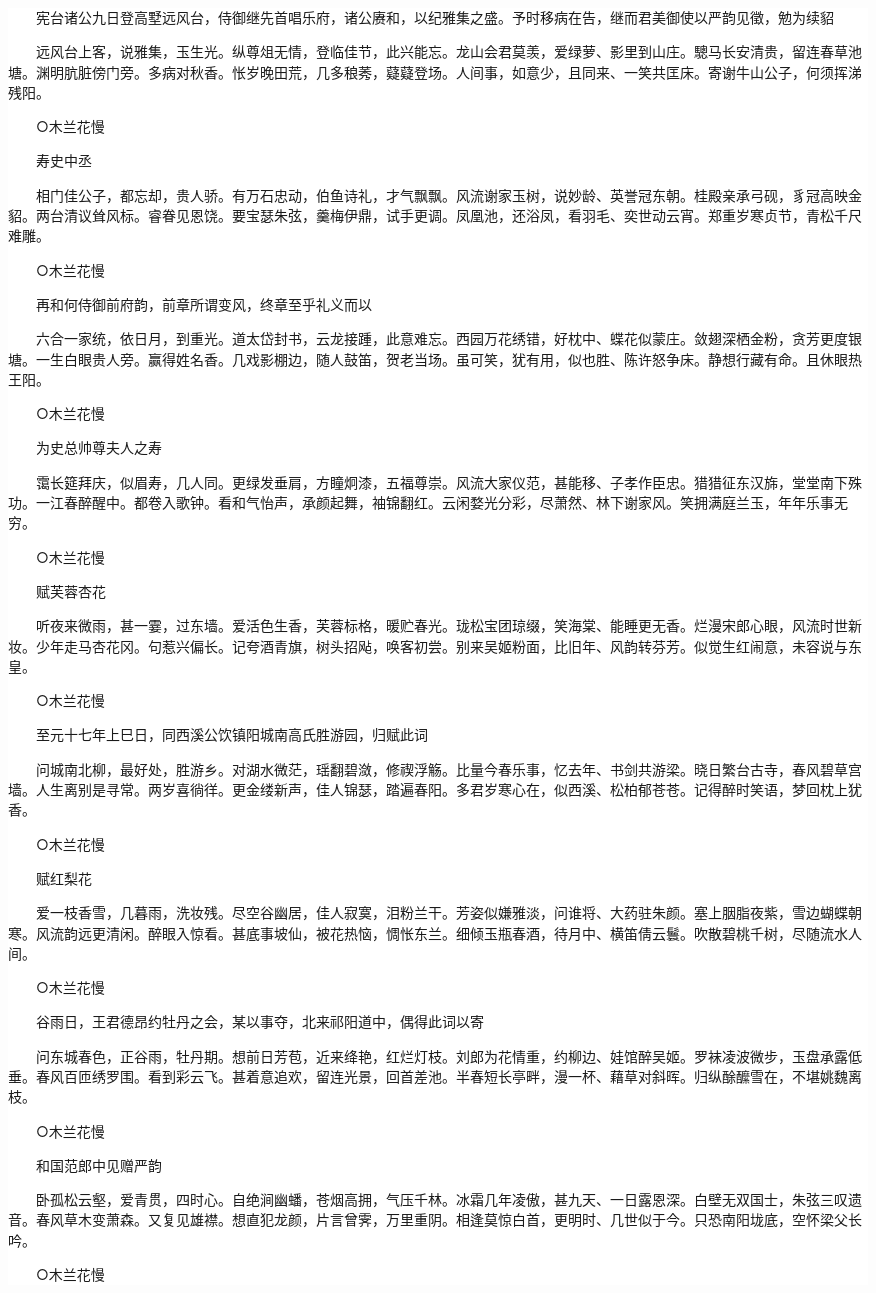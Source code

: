 　　宪台诸公九日登高墅远风台，侍御继先首唱乐府，诸公赓和，以纪雅集之盛。予时移病在告，继而君美御使以严韵见徵，勉为续貂

　　远风台上客，说雅集，玉生光。纵尊俎无情，登临佳节，此兴能忘。龙山会君莫羡，爱绿萝、影里到山庄。驄马长安清贵，留连春草池塘。渊明肮脏傍门旁。多病对秋香。怅岁晚田荒，几多稂莠，薿薿登场。人间事，如意少，且同来、一笑共匡床。寄谢牛山公子，何须挥涕残阳。

　　○木兰花慢

　　寿史中丞

　　相门佳公子，都忘却，贵人骄。有万石忠动，伯鱼诗礼，才气飘飘。风流谢家玉树，说妙龄、英誉冠东朝。桂殿亲承弓砚，豸冠高映金貂。两台清议耸风标。睿眷见恩饶。要宝瑟朱弦，羹梅伊鼎，试手更调。凤凰池，还浴凤，看羽毛、奕世动云宵。郑重岁寒贞节，青松千尺难雕。

　　○木兰花慢

　　再和何侍御前府韵，前章所谓变风，终章至乎礼义而以

　　六合一家统，依日月，到重光。道太岱封书，云龙接踵，此意难忘。西园万花绣错，好枕中、蝶花似蒙庄。敛翅深栖金粉，贪芳更度银塘。一生白眼贵人旁。赢得姓名香。几戏影棚边，随人鼓笛，贺老当场。虽可笑，犹有用，似也胜、陈许怒争床。静想行藏有命。且休眼热王阳。

　　○木兰花慢

　　为史总帅尊夫人之寿

　　霭长筵拜庆，似眉寿，几人同。更绿发垂肩，方瞳炯漆，五福尊崇。风流大家仪范，甚能移、子孝作臣忠。猎猎征东汉旆，堂堂南下殊功。一江春醉醒中。都卷入歌钟。看和气怡声，承颜起舞，袖锦翻红。云闲婺光分彩，尽萧然、林下谢家风。笑拥满庭兰玉，年年乐事无穷。

　　○木兰花慢

　　赋芙蓉杏花

　　听夜来微雨，甚一霎，过东墙。爱活色生香，芙蓉标格，暖贮春光。珑松宝团琼缀，笑海棠、能睡更无香。烂漫宋郎心眼，风流时世新妆。少年走马杏花冈。句惹兴偏长。记夸酒青旗，树头招飐，唤客初尝。别来吴姬粉面，比旧年、风韵转芬芳。似觉生红闹意，未容说与东皇。

　　○木兰花慢

　　至元十七年上巳日，同西溪公饮镇阳城南高氏胜游园，归赋此词

　　问城南北柳，最好处，胜游乡。对湖水微茫，瑶翻碧潋，修禊浮觞。比量今春乐事，忆去年、书剑共游梁。晓日繁台古寺，春风碧草宫墙。人生离别是寻常。两岁喜徜徉。更金缕新声，佳人锦瑟，踏遍春阳。多君岁寒心在，似西溪、松柏郁苍苍。记得醉时笑语，梦回枕上犹香。

　　○木兰花慢

　　赋红梨花

　　爱一枝香雪，几暮雨，洗妆残。尽空谷幽居，佳人寂寞，泪粉兰干。芳姿似嫌雅淡，问谁将、大药驻朱颜。塞上胭脂夜紫，雪边蝴蝶朝寒。风流韵远更清闲。醉眼入惊看。甚底事坡仙，被花热恼，惆怅东兰。细倾玉瓶春酒，待月中、横笛倩云鬟。吹散碧桃千树，尽随流水人间。

　　○木兰花慢

　　谷雨日，王君德昂约牡丹之会，某以事夺，北来祁阳道中，偶得此词以寄

　　问东城春色，正谷雨，牡丹期。想前日芳苞，近来绛艳，红烂灯枝。刘郎为花情重，约柳边、娃馆醉吴姬。罗袜凌波微步，玉盘承露低垂。春风百匝绣罗围。看到彩云飞。甚着意追欢，留连光景，回首差池。半春短长亭畔，漫一杯、藉草对斜晖。归纵酴醿雪在，不堪姚魏离枝。

　　○木兰花慢

　　和国范郎中见赠严韵

　　卧孤松云壑，爱青贯，四时心。自绝涧幽蟠，苍烟高拥，气压千林。冰霜几年凌傲，甚九天、一日露恩深。白壁无双国士，朱弦三叹遗音。春风草木变萧森。又复见雄襟。想直犯龙颜，片言曾霁，万里重阴。相逢莫惊白首，更明时、几世似于今。只恐南阳垅底，空怀梁父长吟。

　　○木兰花慢
